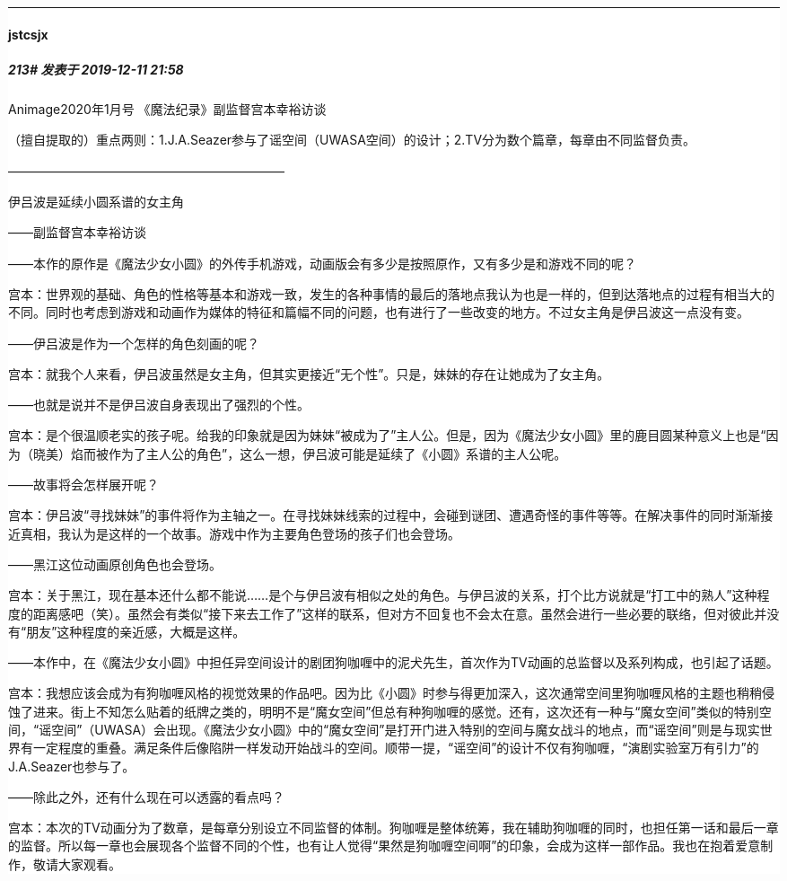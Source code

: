 


-----

####  jstcsjx  
##### 213#       发表于 2019-12-11 21:58




Animage2020年1月号 《魔法纪录》副监督宫本幸裕访谈


（擅自提取的）重点两则：1.J.A.Seazer参与了谣空间（UWASA空间）的设计；2.TV分为数个篇章，每章由不同监督负责。


——————————————————————


伊吕波是延续小圆系谱的女主角

——副监督宫本幸裕访谈


——本作的原作是《魔法少女小圆》的外传手机游戏，动画版会有多少是按照原作，又有多少是和游戏不同的呢？


宫本：世界观的基础、角色的性格等基本和游戏一致，发生的各种事情的最后的落地点我认为也是一样的，但到达落地点的过程有相当大的不同。同时也考虑到游戏和动画作为媒体的特征和篇幅不同的问题，也有进行了一些改变的地方。不过女主角是伊吕波这一点没有变。


——伊吕波是作为一个怎样的角色刻画的呢？


宫本：就我个人来看，伊吕波虽然是女主角，但其实更接近“无个性”。只是，妹妹的存在让她成为了女主角。


——也就是说并不是伊吕波自身表现出了强烈的个性。


宫本：是个很温顺老实的孩子呢。给我的印象就是因为妹妹“被成为了”主人公。但是，因为《魔法少女小圆》里的鹿目圆某种意义上也是“因为（晓美）焰而被作为了主人公的角色”，这么一想，伊吕波可能是延续了《小圆》系谱的主人公呢。


——故事将会怎样展开呢？


宫本：伊吕波“寻找妹妹”的事件将作为主轴之一。在寻找妹妹线索的过程中，会碰到谜团、遭遇奇怪的事件等等。在解决事件的同时渐渐接近真相，我认为是这样的一个故事。游戏中作为主要角色登场的孩子们也会登场。


——黑江这位动画原创角色也会登场。


宫本：关于黑江，现在基本还什么都不能说……是个与伊吕波有相似之处的角色。与伊吕波的关系，打个比方说就是“打工中的熟人”这种程度的距离感吧（笑）。虽然会有类似“接下来去工作了”这样的联系，但对方不回复也不会太在意。虽然会进行一些必要的联络，但对彼此并没有“朋友”这种程度的亲近感，大概是这样。


——本作中，在《魔法少女小圆》中担任异空间设计的剧团狗咖喱中的泥犬先生，首次作为TV动画的总监督以及系列构成，也引起了话题。


宫本：我想应该会成为有狗咖喱风格的视觉效果的作品吧。因为比《小圆》时参与得更加深入，这次通常空间里狗咖喱风格的主题也稍稍侵蚀了进来。街上不知怎么贴着的纸牌之类的，明明不是“魔女空间”但总有种狗咖喱的感觉。还有，这次还有一种与“魔女空间”类似的特别空间，“谣空间”（UWASA）会出现。《魔法少女小圆》中的“魔女空间”是打开门进入特别的空间与魔女战斗的地点，而“谣空间”则是与现实世界有一定程度的重叠。满足条件后像陷阱一样发动开始战斗的空间。顺带一提，“谣空间”的设计不仅有狗咖喱，“演剧实验室万有引力”的J.A.Seazer也参与了。


——除此之外，还有什么现在可以透露的看点吗？


宫本：本次的TV动画分为了数章，是每章分别设立不同监督的体制。狗咖喱是整体统筹，我在辅助狗咖喱的同时，也担任第一话和最后一章的监督。所以每一章也会展现各个监督不同的个性，也有让人觉得“果然是狗咖喱空间啊”的印象，会成为这样一部作品。我也在抱着爱意制作，敬请大家观看。
